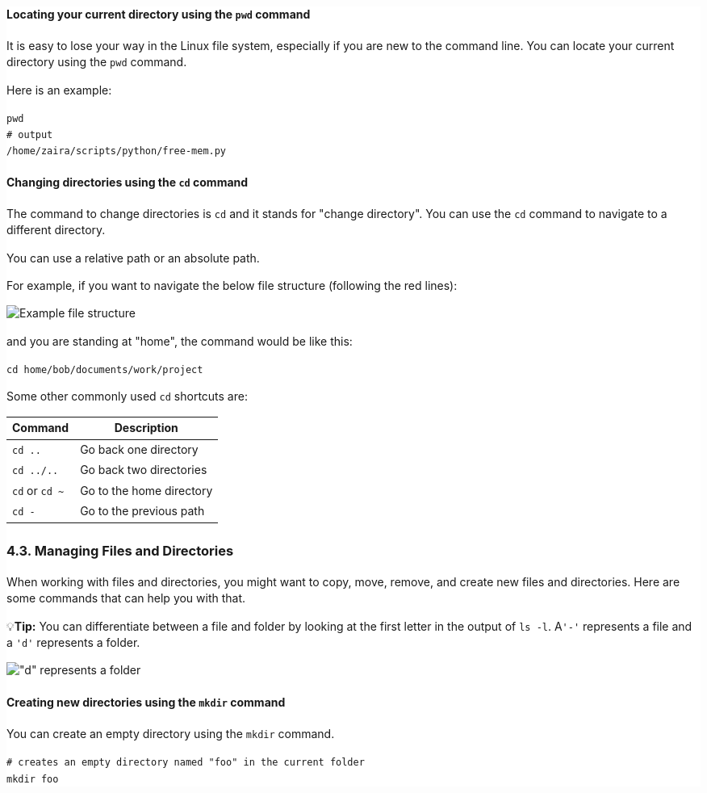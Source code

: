 #### Locating your current directory using the `pwd` command

It is easy to lose your way in the Linux file system, especially if you are new to the command line. You can locate your current directory using the `pwd` command.

Here is an example:

```
pwd
# output
/home/zaira/scripts/python/free-mem.py
```

#### Changing directories using the `cd` command

The command to change directories is `cd` and it stands for "change directory". You can use the `cd` command to navigate to a different directory.

You can use a relative path or an absolute path.

For example, if you want to navigate the below file structure (following the red lines):

![Example file structure](https://cdn.hashnode.com/res/hashnode/image/upload/v1719389950079/640cce46-6c52-4f38-9787-581747fb9798.png)

and you are standing at "home", the command would be like this:

```
cd home/bob/documents/work/project
```

Some other commonly used `cd` shortcuts are:

| Command | Description |
| --- | --- |
| `cd ..` | Go back one directory |
| `cd ../..` | Go back two directories |
| `cd` or `cd ~` | Go to the home directory |
| `cd -` | Go to the previous path |

### 4.3. Managing Files and Directories

When working with files and directories, you might want to copy, move, remove, and create new files and directories. Here are some commands that can help you with that.

💡**Tip:** You can differentiate between a file and folder by looking at the first letter in the output of `ls -l`. A`'-'` represents a file and a `'d'` represents a folder.

!["d" represents a folder](https://cdn.hashnode.com/res/hashnode/image/upload/v1719390306244/4f1688cd-ded5-43fe-b13a-9ca44ac7c4ad.png)

#### Creating new directories using the `mkdir` command

You can create an empty directory using the `mkdir` command.

```
# creates an empty directory named "foo" in the current folder
mkdir foo
```
